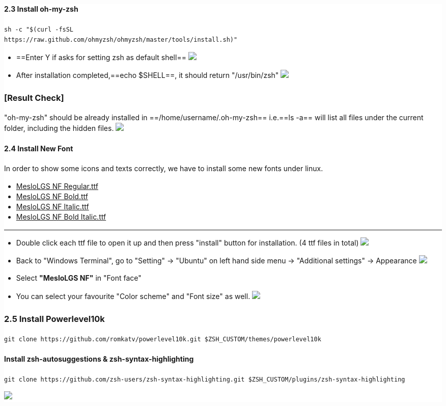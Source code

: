 #### 2.3 Install oh-my-zsh
```
sh -c "$(curl -fsSL 
https://raw.github.com/ohmyzsh/ohmyzsh/master/tools/install.sh)"
```
- ==Enter Y if asks for setting zsh as default shell==
![](https://hackmd.io/_uploads/Hy_XQJeth.png)

- After installation completed,==echo $SHELL==, it should return "/usr/bin/zsh"
![](https://hackmd.io/_uploads/rJVNmylKh.png)

### [Result Check]
"oh-my-zsh" should be already installed in ==/home/username/.oh-my-zsh==
i.e.==ls -a== will list all files under the current folder, including the hidden files.
![](https://hackmd.io/_uploads/H1CrQ1xth.png)

#### 2.4 Install New Font
In order to show some icons and texts correctly, we have to install some new fonts under linux.
- [MesloLGS NF Regular.ttf](https://github.com/romkatv/dotfiles-public/raw/master/.local/share/fonts/NerdFonts/MesloLGS%20NF%20Regular.ttf)
- [MesloLGS NF Bold.ttf](https://github.com/romkatv/dotfiles-public/raw/master/.local/share/fonts/NerdFonts/MesloLGS%20NF%20Bold.ttf)
- [MesloLGS NF Italic.ttf](https://github.com/romkatv/dotfiles-public/raw/master/.local/share/fonts/NerdFonts/MesloLGS%20NF%20Italic.ttf)
- [MesloLGS NF Bold Italic.ttf](https://github.com/romkatv/dotfiles-public/raw/master/.local/share/fonts/NerdFonts/MesloLGS%20NF%20Bold%20Italic.ttf)
---
- Double click each ttf file to open it up and then press "install" button for installation. (4 ttf files in total)
![](https://hackmd.io/_uploads/S1Ky4yeF2.png)

- Back to "Windows Terminal", go to "Setting" -> "Ubuntu" on left hand side menu -> "Additional settings" -> Appearance
![](https://hackmd.io/_uploads/rJpyE1gt2.png)


- Select **"MesloLGS NF"** in "Font face"
- You can select your favourite "Color scheme" and "Font size" as well.
![](https://hackmd.io/_uploads/Bypx4yxK3.png)

### 2.5 Install Powerlevel10k
```
git clone https://github.com/romkatv/powerlevel10k.git $ZSH_CUSTOM/themes/powerlevel10k
```
#### Install zsh-autosuggestions & zsh-syntax-highlighting
```git clone https://github.com/zsh-users/zsh-autosuggestions.git $ZSH_CUSTOM/plugins/zsh-autosuggestions
```
```
git clone https://github.com/zsh-users/zsh-syntax-highlighting.git $ZSH_CUSTOM/plugins/zsh-syntax-highlighting
```
![](https://hackmd.io/_uploads/S1kQEkxth.png)
